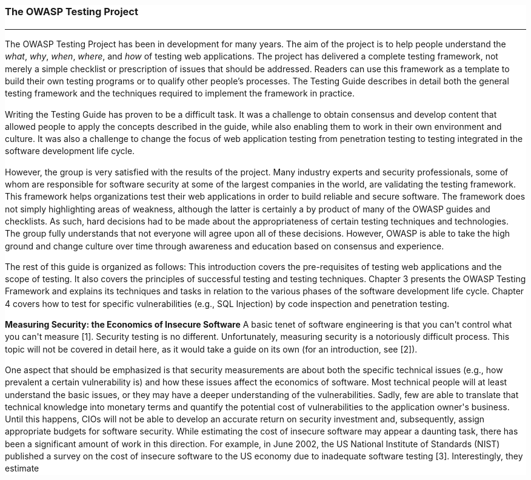 ### The OWASP Testing Project

-----

The OWASP Testing Project has been in development for many years. The
aim of the project is to help people understand the *what*, *why*,
*when*, *where*, and *how* of testing web applications. The project has
delivered a complete testing framework, not merely a simple checklist or
prescription of issues that should be addressed. Readers can use this
framework as a template to build their own testing programs or to
qualify other people’s processes. The Testing Guide describes in detail
both the general testing framework and the techniques required to
implement the framework in practice.

Writing the Testing Guide has proven to be a difficult task. It was a
challenge to obtain consensus and develop content that allowed people to
apply the concepts described in the guide, while also enabling them to
work in their own environment and culture. It was also a challenge to
change the focus of web application testing from penetration testing to
testing integrated in the software development life cycle.

However, the group is very satisfied with the results of the project.
Many industry experts and security professionals, some of whom are
responsible for software security at some of the largest companies in
the world, are validating the testing framework. This framework helps
organizations test their web applications in order to build reliable and
secure software. The framework does not simply highlighting areas of
weakness, although the latter is certainly a by product of many of the
OWASP guides and checklists. As such, hard decisions had to be made
about the appropriateness of certain testing techniques and
technologies. The group fully understands that not everyone will agree
upon all of these decisions. However, OWASP is able to take the high
ground and change culture over time through awareness and education
based on consensus and experience.

The rest of this guide is organized as follows: This introduction covers
the pre-requisites of testing web applications and the scope of testing.
It also covers the principles of successful testing and testing
techniques. Chapter 3 presents the OWASP Testing Framework and explains
its techniques and tasks in relation to the various phases of the
software development life cycle. Chapter 4 covers how to test for
specific vulnerabilities (e.g., SQL Injection) by code inspection and
penetration testing.

**Measuring Security: the Economics of Insecure Software**
A basic tenet of software engineering is that you can't control what you
can't measure \[1\]. Security testing is no different. Unfortunately,
measuring security is a notoriously difficult process. This topic will
not be covered in detail here, as it would take a guide on its own (for
an introduction, see \[2\]).

One aspect that should be emphasized is that security measurements are
about both the specific technical issues (e.g., how prevalent a certain
vulnerability is) and how these issues affect the economics of software.
Most technical people will at least understand the basic issues, or they
may have a deeper understanding of the vulnerabilities. Sadly, few are
able to translate that technical knowledge into monetary terms and
quantify the potential cost of vulnerabilities to the application
owner's business. Until this happens, CIOs will not be able to develop
an accurate return on security investment and, subsequently, assign
appropriate budgets for software security.
While estimating the cost of insecure software may appear a daunting
task, there has been a significant amount of work in this direction. For
example, in June 2002, the US National Institute of Standards (NIST)
published a survey on the cost of insecure software to the US economy
due to inadequate software testing \[3\]. Interestingly, they estimate